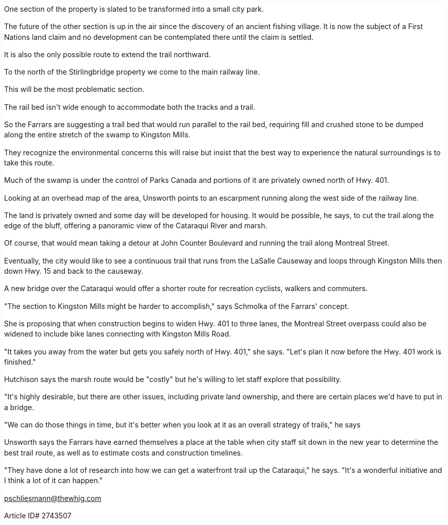 One section of the property is slated to be transformed into a small city park.

The future of the other section is up in the air since the discovery of an ancient fishing village. It is now the subject of a First Nations land claim and no development can be contemplated there until the claim is settled.

It is also the only possible route to extend the trail northward.

To the north of the Stirlingbridge property we come to the main railway line.

This will be the most problematic section.

The rail bed isn't wide enough to accommodate both the tracks and a trail.

So the Farrars are suggesting a trail bed that would run parallel to the rail bed, requiring fill and crushed stone to be dumped along the entire stretch of the swamp to Kingston Mills.

They recognize the environmental concerns this will raise but insist that the best way to experience the natural surroundings is to take this route.

Much of the swamp is under the control of Parks Canada and portions of it are privately owned north of Hwy. 401.

Looking at an overhead map of the area, Unsworth points to an escarpment running along the west side of the railway line.

The land is privately owned and some day will be developed for housing. It would be possible, he says, to cut the trail along the edge of the bluff, offering a panoramic view of the Cataraqui River and marsh.

Of course, that would mean taking a detour at John Counter Boulevard and running the trail along Montreal Street.

Eventually, the city would like to see a continuous trail that runs from the LaSalle Causeway and loops through Kingston Mills then down Hwy. 15 and back to the causeway.

A new bridge over the Cataraqui would offer a shorter route for recreation cyclists, walkers and commuters.

"The section to Kingston Mills might be harder to accomplish," says Schmolka of the Farrars' concept.

She is proposing that when construction begins to widen Hwy. 401 to three lanes, the Montreal Street overpass could also be widened to include bike lanes connecting with Kingston Mills Road.

"It takes you away from the water but gets you safely north of Hwy. 401," she says. "Let's plan it now before the Hwy. 401 work is finished."

Hutchison says the marsh route would be "costly" but he's willing to let staff explore that possibility.

"It's highly desirable, but there are other issues, including private land ownership, and there are certain places we'd have to put in a bridge.

"We can do those things in time, but it's better when you look at it as an overall strategy of trails," he says

Unsworth says the Farrars have earned themselves a place at the table when city staff sit down in the new year to determine the best trail route, as well as to estimate costs and construction timelines.

"They have done a lot of research into how we can get a waterfront trail up the Cataraqui," he says. "It's a wonderful initiative and I think a lot of it can happen."

</div>

pschliesmann@thewhig.com

Article ID# 2743507

